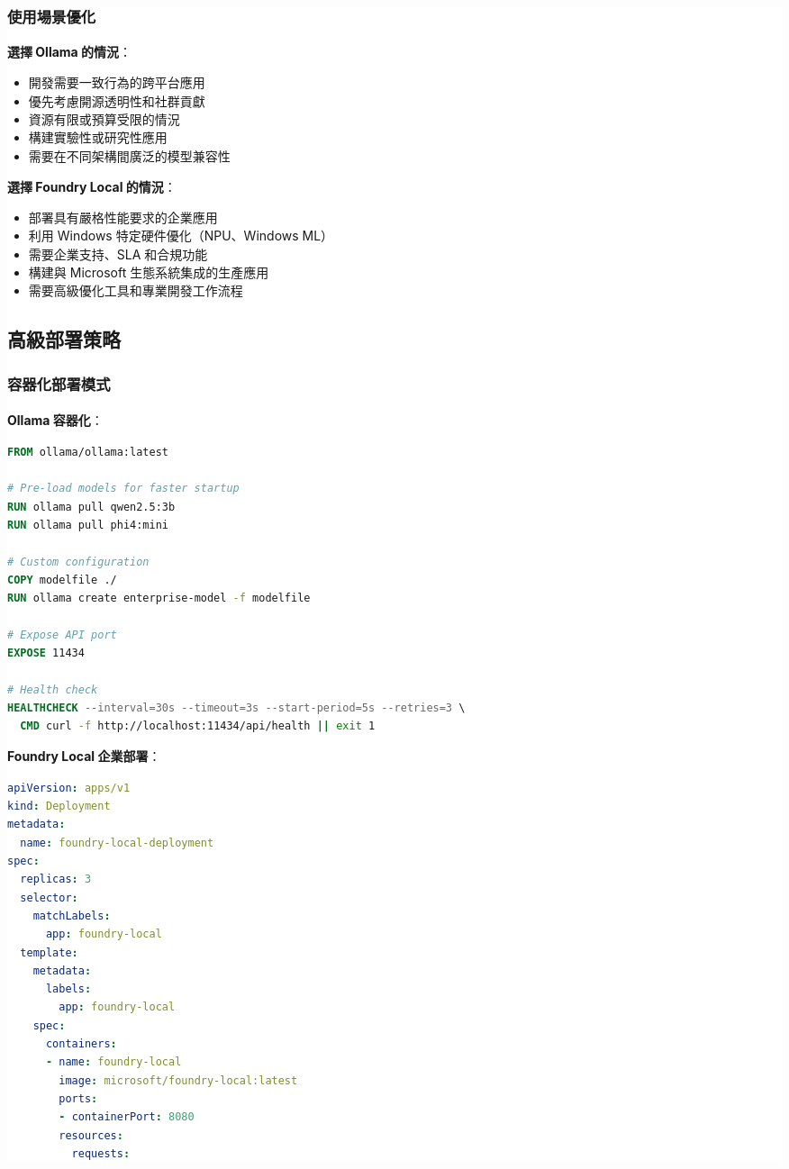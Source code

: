 ### 使用場景優化

**選擇 Ollama 的情況**：
- 開發需要一致行為的跨平台應用
- 優先考慮開源透明性和社群貢獻
- 資源有限或預算受限的情況
- 構建實驗性或研究性應用
- 需要在不同架構間廣泛的模型兼容性

**選擇 Foundry Local 的情況**：
- 部署具有嚴格性能要求的企業應用
- 利用 Windows 特定硬件優化（NPU、Windows ML）
- 需要企業支持、SLA 和合規功能
- 構建與 Microsoft 生態系統集成的生產應用
- 需要高級優化工具和專業開發工作流程

## 高級部署策略

### 容器化部署模式

**Ollama 容器化**：

```dockerfile
FROM ollama/ollama:latest

# Pre-load models for faster startup
RUN ollama pull qwen2.5:3b
RUN ollama pull phi4:mini

# Custom configuration
COPY modelfile ./
RUN ollama create enterprise-model -f modelfile

# Expose API port
EXPOSE 11434

# Health check
HEALTHCHECK --interval=30s --timeout=3s --start-period=5s --retries=3 \
  CMD curl -f http://localhost:11434/api/health || exit 1
```

**Foundry Local 企業部署**：

```yaml
apiVersion: apps/v1
kind: Deployment
metadata:
  name: foundry-local-deployment
spec:
  replicas: 3
  selector:
    matchLabels:
      app: foundry-local
  template:
    metadata:
      labels:
        app: foundry-local
    spec:
      containers:
      - name: foundry-local
        image: microsoft/foundry-local:latest
        ports:
        - containerPort: 8080
        resources:
          requests:
```